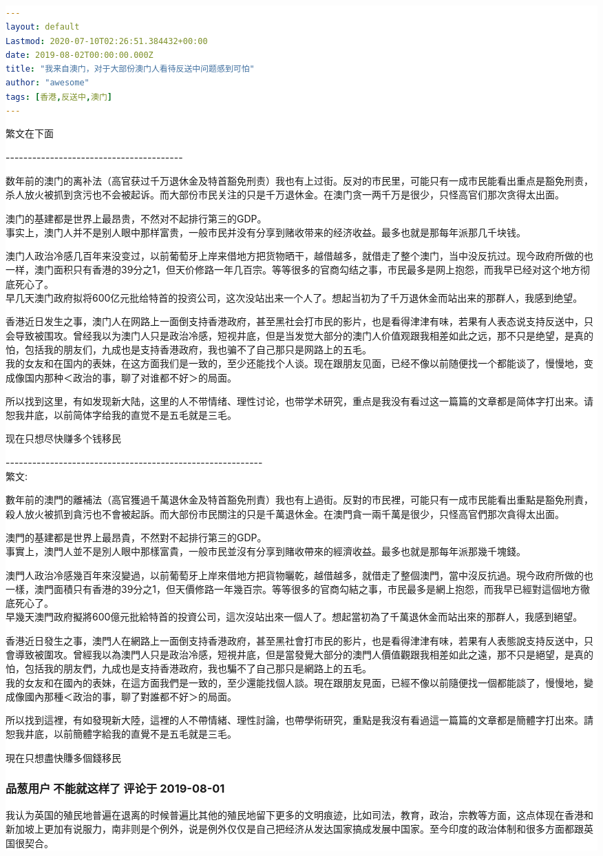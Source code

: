 ```yaml
---
layout: default
Lastmod: 2020-07-10T02:26:51.384432+00:00
date: 2019-08-02T00:00:00.000Z
title: "我来自澳门，对于大部份澳门人看待反送中问题感到可怕"
author: "awesome"
tags: [香港,反送中,澳门]
---
```


繁文在下面  
  
\----------------------------------------  
  
数年前的澳门的离补法（高官获过千万退休金及特首豁免刑责）我也有上过街。反对的市民里，可能只有一成市民能看出重点是豁免刑责，杀人放火被抓到贪污也不会被起诉。而大部份市民关注的只是千万退休金。在澳门贪一两千万是很少，只怪高官们那次贪得太出面。  
  
澳门的基建都是世界上最昂贵，不然对不起排行第三的GDP。  
事实上，澳门人并不是别人眼中那样富贵，一般市民并没有分享到赌收带来的经济收益。最多也就是那每年派那几千块钱。  
  
澳门人政治冷感几百年来没变过，以前葡萄牙上岸来借地方把货物晒干，越借越多，就借走了整个澳门，当中没反抗过。现今政府所做的也一样，澳门面积只有香港的39分之1，但天价修路一年几百宗。等等很多的官商勾结之事，市民最多是网上抱怨，而我早已经对这个地方彻底死心了。  
早几天澳门政府拟将600亿元批给特首的投资公司，这次没站出来一个人了。想起当初为了千万退休金而站出来的那群人，我感到绝望。  
  
香港近日发生之事，澳门人在网路上一面倒支持香港政府，甚至黑社会打市民的影片，也是看得津津有味，若果有人表态说支持反送中，只会导致被围攻。曾经我以为澳门人只是政治冷感，短视井底，但是当发觉大部分的澳门人价值观跟我相差如此之远，那不只是绝望，是真的怕，包括我的朋友们，九成也是支持香港政府，我也骗不了自己那只是网路上的五毛。  
我的女友和在国内的表妹，在这方面我们是一致的，至少还能找个人谈。现在跟朋友见面，已经不像以前随便找一个都能谈了，慢慢地，变成像国内那种＜政治的事，聊了对谁都不好＞的局面。  
  
所以找到这里，有如发现新大陆，这里的人不带情绪、理性讨论，也带学术研究，重点是我没有看过这一篇篇的文章都是简体字打出来。请恕我井底，以前简体字给我的直觉不是五毛就是三毛。  
  
现在只想尽快赚多个钱移民  
  
\----------------------------------------------------------  
繁文:  
  
數年前的澳門的離補法（高官獲過千萬退休金及特首豁免刑責）我也有上過街。反對的市民裡，可能只有一成市民能看出重點是豁免刑責，殺人放火被抓到貪污也不會被起訴。而大部份市民關注的只是千萬退休金。在澳門貪一兩千萬是很少，只怪高官們那次貪得太出面。  
  
澳門的基建都是世界上最昂貴，不然對不起排行第三的GDP。  
事實上，澳門人並不是別人眼中那樣富貴，一般市民並沒有分享到賭收帶來的經濟收益。最多也就是那每年派那幾千塊錢。  
  
澳門人政治冷感幾百年來沒變過，以前葡萄牙上岸來借地方把貨物曬乾，越借越多，就借走了整個澳門，當中沒反抗過。現今政府所做的也一樣，澳門面積只有香港的39分之1，但天價修路一年幾百宗。等等很多的官商勾結之事，市民最多是網上抱怨，而我早已經對這個地方徹底死心了。  
早幾天澳門政府擬將600億元批給特首的投資公司，這次沒站出來一個人了。想起當初為了千萬退休金而站出來的那群人，我感到絕望。  
  
香港近日發生之事，澳門人在網路上一面倒支持香港政府，甚至黑社會打市民的影片，也是看得津津有味，若果有人表態說支持反送中，只會導致被圍攻。曾經我以為澳門人只是政治冷感，短視井底，但是當發覺大部分的澳門人價值觀跟我相差如此之遠，那不只是絕望，是真的怕，包括我的朋友們，九成也是支持香港政府，我也騙不了自己那只是網路上的五毛。  
我的女友和在國內的表妹，在這方面我們是一致的，至少還能找個人談。現在跟朋友見面，已經不像以前隨便找一個都能談了，慢慢地，變成像國內那種＜政治的事，聊了對誰都不好＞的局面。  
  
所以找到這裡，有如發現新大陸，這裡的人不帶情緒、理性討論，也帶學術研究，重點是我沒有看過這一篇篇的文章都是簡體字打出來。請恕我井底，以前簡體字給我的直覺不是五毛就是三毛。  
  
現在只想盡快賺多個錢移民

            
### 品葱用户 **不能就这样了** 评论于 2019-08-01
        
我认为英国的殖民地普遍在退离的时候普遍比其他的殖民地留下更多的文明痕迹，比如司法，教育，政治，宗教等方面，这点体现在香港和新加坡上更加有说服力，南非则是个例外，说是例外仅仅是自己把经济从发达国家搞成发展中国家。至今印度的政治体制和很多方面都跟英国很契合。
        